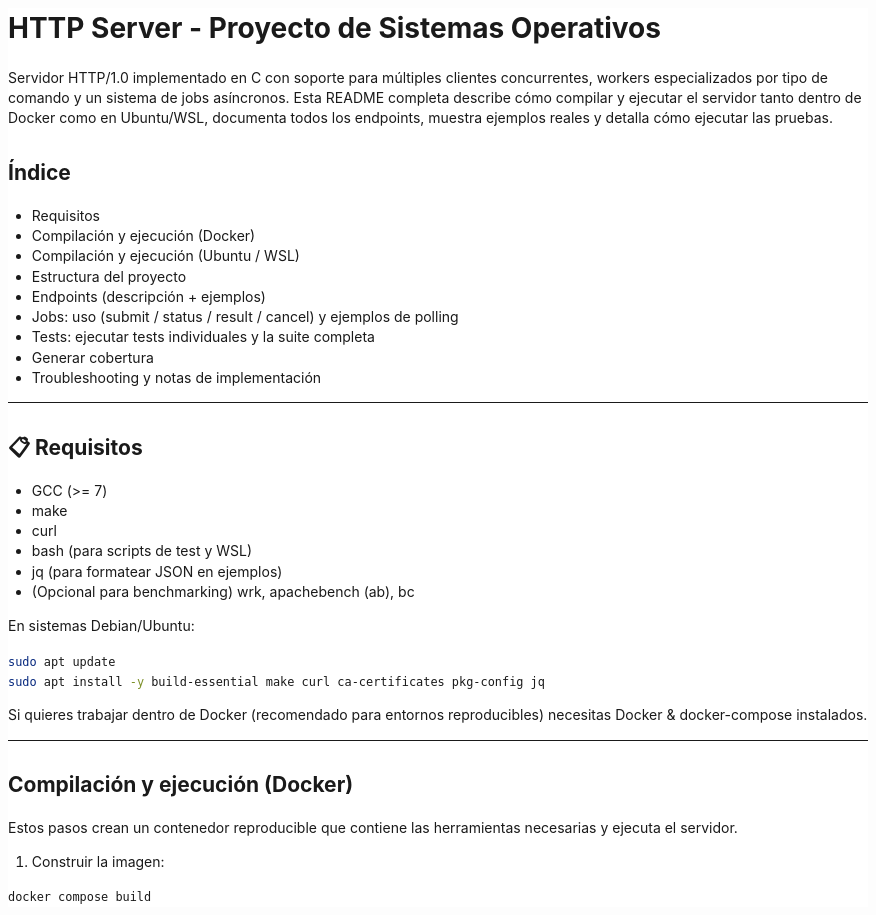 # HTTP Server - Proyecto de Sistemas Operativos

Servidor HTTP/1.0 implementado en C con soporte para múltiples clientes concurrentes, workers especializados por tipo de comando y un sistema de jobs asíncronos. Esta README completa describe cómo compilar y ejecutar el servidor tanto dentro de Docker como en Ubuntu/WSL, documenta todos los endpoints, muestra ejemplos reales y detalla cómo ejecutar las pruebas.

## Índice

- Requisitos
- Compilación y ejecución (Docker)
- Compilación y ejecución (Ubuntu / WSL)
- Estructura del proyecto
- Endpoints (descripción + ejemplos)
- Jobs: uso (submit / status / result / cancel) y ejemplos de polling
- Tests: ejecutar tests individuales y la suite completa
- Generar cobertura
- Troubleshooting y notas de implementación

---

## 📋 Requisitos

- GCC (>= 7)
- make
- curl
- bash (para scripts de test y WSL)
- jq (para formatear JSON en ejemplos)
- (Opcional para benchmarking) wrk, apachebench (ab), bc

En sistemas Debian/Ubuntu:

```bash
sudo apt update
sudo apt install -y build-essential make curl ca-certificates pkg-config jq
```

Si quieres trabajar dentro de Docker (recomendado para entornos reproducibles) necesitas Docker & docker-compose instalados.

---

## Compilación y ejecución (Docker)

Estos pasos crean un contenedor reproducible que contiene las herramientas necesarias y ejecuta el servidor.

1) Construir la imagen:

```bash
docker compose build
```
